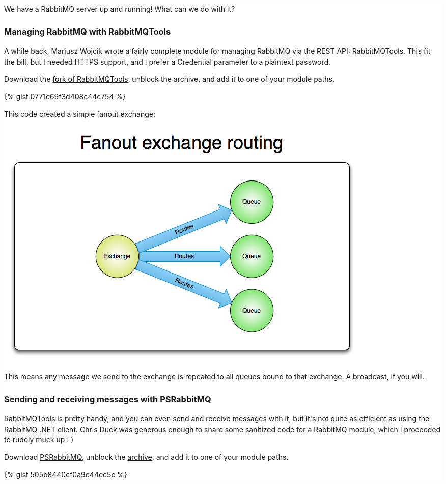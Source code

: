 We have a RabbitMQ server up and running! What can we do with it?

### Managing RabbitMQ with RabbitMQTools

A while back, Mariusz Wojcik wrote a fairly complete module for managing RabbitMQ via the REST API: RabbitMQTools. This fit the bill, but I needed HTTPS support, and I prefer a Credential parameter to a plaintext password.

Download the [fork of RabbitMQTools](https://github.com/RamblingCookieMonster/RabbitMQTools/archive/master.zip), unblock the archive, and add it to one of your module paths.

{% gist 0771c69f3d408c44c754 %}

This code created a simple fanout exchange:

[![Fanout exchange](/images/rabbitmq/exchange-fanout.png)](https://www.rabbitmq.com/tutorials/amqp-concepts.html)

This means any message we send to the exchange is repeated to all queues bound to that exchange. A broadcast, if you will.

### Sending and receiving messages with PSRabbitMQ

RabbitMQTools is pretty handy, and you can even send and receive messages with it, but it's not quite as efficient as using the RabbitMQ .NET client. Chris Duck was generous enough to share some sanitized code for a RabbitMQ module, which I proceeded to rudely muck up : )

Download [PSRabbitMQ](https://github.com/RamblingCookieMonster/PSRabbitMQ), unblock the [archive](https://github.com/RamblingCookieMonster/PSRabbitMq/archive/master.zip), and add it to one of your module paths.

{% gist 505b8440cf0a9e44ec5c %}

